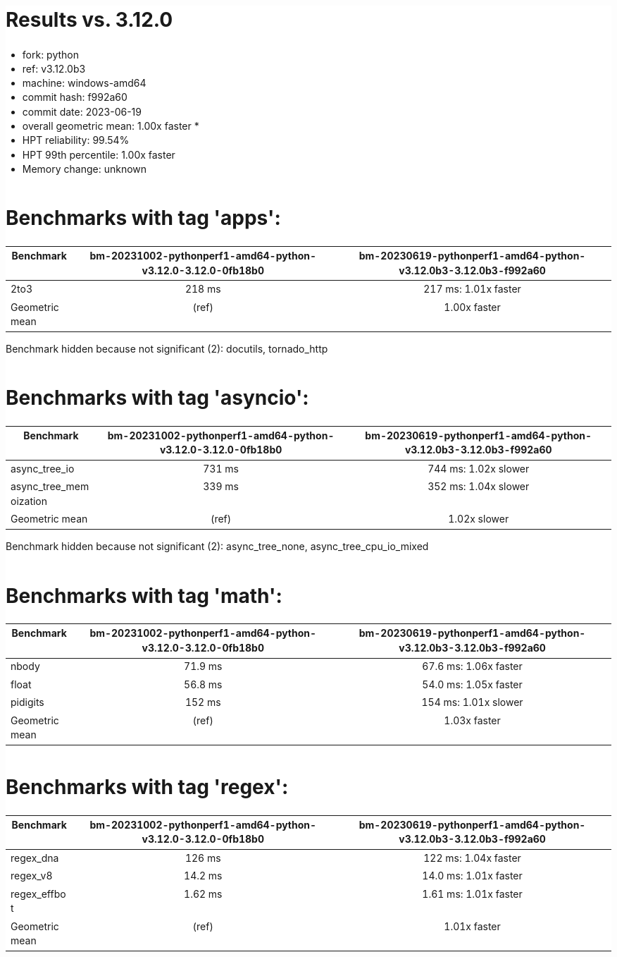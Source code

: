 
# Results vs. 3.12.0

- fork: python
- ref: v3.12.0b3
- machine: windows-amd64
- commit hash: f992a60
- commit date: 2023-06-19
- overall geometric mean: 1.00x faster \*
- HPT reliability: 99.54%
- HPT 99th percentile: 1.00x faster
- Memory change: unknown

Benchmarks with tag 'apps':
===========================

| Benchmark      | bm-20231002-pythonperf1-amd64-python-v3.12.0-3.12.0-0fb18b0 | bm-20230619-pythonperf1-amd64-python-v3.12.0b3-3.12.0b3-f992a60 |
|----------------|:-----------------------------------------------------------:|:---------------------------------------------------------------:|
| 2to3           | 218 ms                                                      | 217 ms: 1.01x faster                                            |
| Geometric mean | (ref)                                                       | 1.00x faster                                                    |

Benchmark hidden because not significant (2): docutils, tornado_http

Benchmarks with tag 'asyncio':
==============================

| Benchmark              | bm-20231002-pythonperf1-amd64-python-v3.12.0-3.12.0-0fb18b0 | bm-20230619-pythonperf1-amd64-python-v3.12.0b3-3.12.0b3-f992a60 |
|------------------------|:-----------------------------------------------------------:|:---------------------------------------------------------------:|
| async_tree_io          | 731 ms                                                      | 744 ms: 1.02x slower                                            |
| async_tree_memoization | 339 ms                                                      | 352 ms: 1.04x slower                                            |
| Geometric mean         | (ref)                                                       | 1.02x slower                                                    |

Benchmark hidden because not significant (2): async_tree_none, async_tree_cpu_io_mixed

Benchmarks with tag 'math':
===========================

| Benchmark      | bm-20231002-pythonperf1-amd64-python-v3.12.0-3.12.0-0fb18b0 | bm-20230619-pythonperf1-amd64-python-v3.12.0b3-3.12.0b3-f992a60 |
|----------------|:-----------------------------------------------------------:|:---------------------------------------------------------------:|
| nbody          | 71.9 ms                                                     | 67.6 ms: 1.06x faster                                           |
| float          | 56.8 ms                                                     | 54.0 ms: 1.05x faster                                           |
| pidigits       | 152 ms                                                      | 154 ms: 1.01x slower                                            |
| Geometric mean | (ref)                                                       | 1.03x faster                                                    |

Benchmarks with tag 'regex':
============================

| Benchmark      | bm-20231002-pythonperf1-amd64-python-v3.12.0-3.12.0-0fb18b0 | bm-20230619-pythonperf1-amd64-python-v3.12.0b3-3.12.0b3-f992a60 |
|----------------|:-----------------------------------------------------------:|:---------------------------------------------------------------:|
| regex_dna      | 126 ms                                                      | 122 ms: 1.04x faster                                            |
| regex_v8       | 14.2 ms                                                     | 14.0 ms: 1.01x faster                                           |
| regex_effbot   | 1.62 ms                                                     | 1.61 ms: 1.01x faster                                           |
| Geometric mean | (ref)                                                       | 1.01x faster                                                    |
